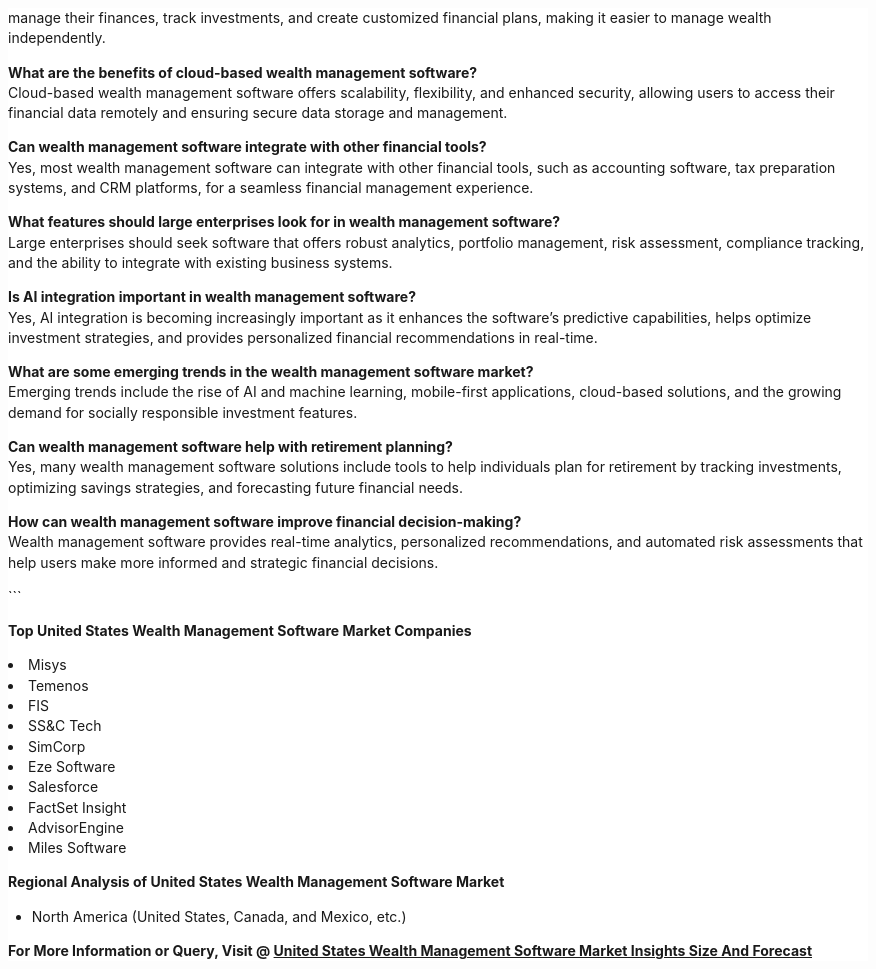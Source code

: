 manage their finances, track investments, and create customized financial plans, making it easier to manage wealth independently.</p> <p><b>What are the benefits of cloud-based wealth management software?</b> <br> Cloud-based wealth management software offers scalability, flexibility, and enhanced security, allowing users to access their financial data remotely and ensuring secure data storage and management.</p> <p><b>Can wealth management software integrate with other financial tools?</b> <br> Yes, most wealth management software can integrate with other financial tools, such as accounting software, tax preparation systems, and CRM platforms, for a seamless financial management experience.</p> <p><b>What features should large enterprises look for in wealth management software?</b> <br> Large enterprises should seek software that offers robust analytics, portfolio management, risk assessment, compliance tracking, and the ability to integrate with existing business systems.</p> <p><b>Is AI integration important in wealth management software?</b> <br> Yes, AI integration is becoming increasingly important as it enhances the software’s predictive capabilities, helps optimize investment strategies, and provides personalized financial recommendations in real-time.</p> <p><b>What are some emerging trends in the wealth management software market?</b> <br> Emerging trends include the rise of AI and machine learning, mobile-first applications, cloud-based solutions, and the growing demand for socially responsible investment features.</p> <p><b>Can wealth management software help with retirement planning?</b> <br> Yes, many wealth management software solutions include tools to help individuals plan for retirement by tracking investments, optimizing savings strategies, and forecasting future financial needs.</p> <p><b>How can wealth management software improve financial decision-making?</b> <br> Wealth management software provides real-time analytics, personalized recommendations, and automated risk assessments that help users make more informed and strategic financial decisions.</p> ```</p><p><strong>Top United States Wealth Management Software Market Companies</strong></p><div data-test-id=""><p><li>Misys</li><li> Temenos</li><li> FIS</li><li> SS&C Tech</li><li> SimCorp</li><li> Eze Software</li><li> Salesforce</li><li> FactSet Insight</li><li> AdvisorEngine</li><li> Miles Software</li></p><div><strong>Regional Analysis of&nbsp;United States Wealth Management Software Market</strong></div><ul><li dir="ltr"><p dir="ltr">North America&nbsp;(United States, Canada, and Mexico, etc.)</p></li></ul><p><strong>For More Information or Query, Visit @&nbsp;</strong><strong><a href="https://www.verifiedmarketreports.com/product/global-wealth-management-software-market-growth-status-and-outlook-2019-2024/?utm_source=Github&amp;utm_medium=219" target="_blank">United States Wealth Management Software Market Insights Size And Forecast</a></strong></p></div>
